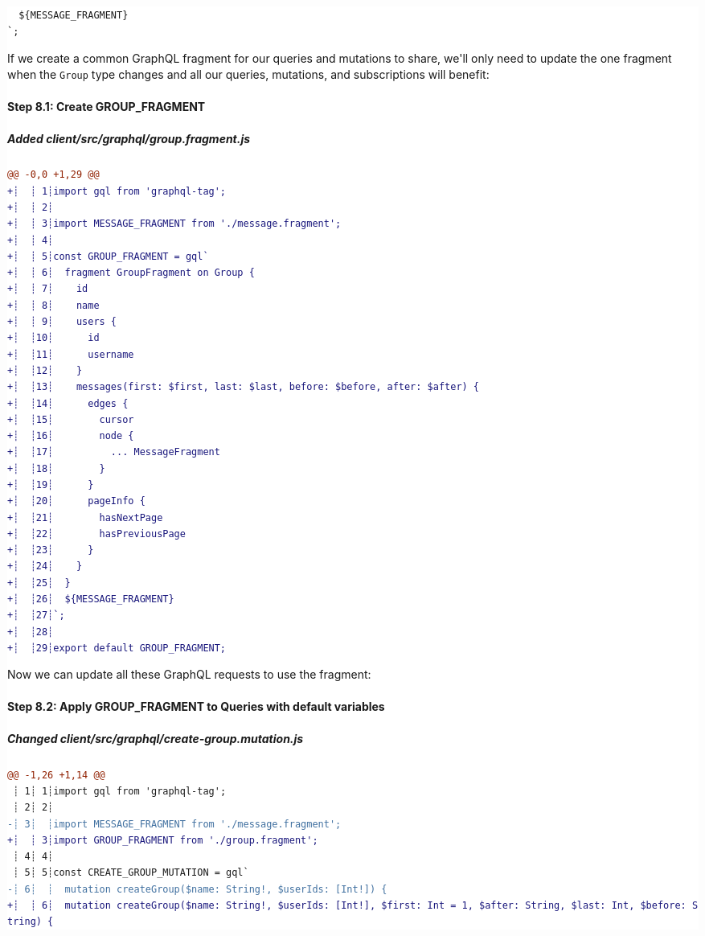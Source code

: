 ```
  ${MESSAGE_FRAGMENT}
`;
```

If we create a common GraphQL fragment for our queries and mutations to share, we'll only need to update the one fragment when the `Group` type changes and all our queries, mutations, and subscriptions will benefit:

[{]: <helper> (diffStep 8.1)

#### Step 8.1: Create GROUP_FRAGMENT

##### Added client&#x2F;src&#x2F;graphql&#x2F;group.fragment.js
```diff
@@ -0,0 +1,29 @@
+┊  ┊ 1┊import gql from 'graphql-tag';
+┊  ┊ 2┊
+┊  ┊ 3┊import MESSAGE_FRAGMENT from './message.fragment';
+┊  ┊ 4┊
+┊  ┊ 5┊const GROUP_FRAGMENT = gql`
+┊  ┊ 6┊  fragment GroupFragment on Group {
+┊  ┊ 7┊    id
+┊  ┊ 8┊    name
+┊  ┊ 9┊    users {
+┊  ┊10┊      id
+┊  ┊11┊      username
+┊  ┊12┊    }
+┊  ┊13┊    messages(first: $first, last: $last, before: $before, after: $after) {
+┊  ┊14┊      edges {
+┊  ┊15┊        cursor
+┊  ┊16┊        node {
+┊  ┊17┊          ... MessageFragment
+┊  ┊18┊        }
+┊  ┊19┊      }
+┊  ┊20┊      pageInfo {
+┊  ┊21┊        hasNextPage
+┊  ┊22┊        hasPreviousPage
+┊  ┊23┊      }
+┊  ┊24┊    }
+┊  ┊25┊  }
+┊  ┊26┊  ${MESSAGE_FRAGMENT}
+┊  ┊27┊`;
+┊  ┊28┊
+┊  ┊29┊export default GROUP_FRAGMENT;
```

[}]: #

Now we can update all these GraphQL requests to use the fragment:

[{]: <helper> (diffStep 8.2)

#### Step 8.2: Apply GROUP_FRAGMENT to Queries with default variables

##### Changed client&#x2F;src&#x2F;graphql&#x2F;create-group.mutation.js
```diff
@@ -1,26 +1,14 @@
 ┊ 1┊ 1┊import gql from 'graphql-tag';
 ┊ 2┊ 2┊
-┊ 3┊  ┊import MESSAGE_FRAGMENT from './message.fragment';
+┊  ┊ 3┊import GROUP_FRAGMENT from './group.fragment';
 ┊ 4┊ 4┊
 ┊ 5┊ 5┊const CREATE_GROUP_MUTATION = gql`
-┊ 6┊  ┊  mutation createGroup($name: String!, $userIds: [Int!]) {
+┊  ┊ 6┊  mutation createGroup($name: String!, $userIds: [Int!], $first: Int = 1, $after: String, $last: Int, $before: String) {
```

[{]: <helper> (diffStep 8.3)
[{]: <helper> (diffStep 8.4)
[{]: <helper> (diffStep 8.5 files="client/src/graphql/group.fragment.js")
[{]: <helper> (diffStep 8.5 files="client/src/graphql/group.query.js,client/src/graphql/create-group.mutation.js,client/src/graphql/group-added.subscription.js")
[{]: <helper> (diffStep 8.5 files="client/src/graphql/login.mutation.js,client/src/graphql/signup.mutation.js,client/src/graphql/create-message.mutation.js")
[{]: <helper> (diffStep 8.6)
[{]: <helper> (navStep)
